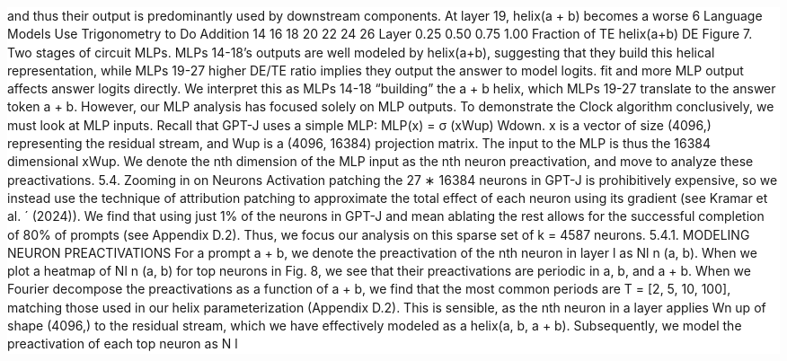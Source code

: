 and thus their output is predominantly used by downstream
components. At layer 19, helix(a + b) becomes a worse
6
Language Models Use Trigonometry to Do Addition
14
16
18
20
22
24
26
Layer
0.25
0.50
0.75
1.00
Fraction of TE
helix(a+b)
DE
Figure 7. Two stages of circuit MLPs. MLPs 14-18’s outputs are
well modeled by helix(a+b), suggesting that they build this helical
representation, while MLPs 19-27 higher DE/TE ratio implies they
output the answer to model logits.
fit and more MLP output affects answer logits directly. We
interpret this as MLPs 14-18 “building” the a + b helix,
which MLPs 19-27 translate to the answer token a + b.
However, our MLP analysis has focused solely on MLP
outputs. To demonstrate the Clock algorithm conclusively,
we must look at MLP inputs. Recall that GPT-J uses a
simple MLP: MLP(x) = σ (xWup) Wdown. x is a vector
of size (4096,) representing the residual stream, and Wup
is a (4096, 16384) projection matrix. The input to the MLP
is thus the 16384 dimensional xWup. We denote the nth
dimension of the MLP input as the nth neuron preactivation,
and move to analyze these preactivations.
5.4. Zooming in on Neurons
Activation patching the 27 ∗ 16384 neurons in GPT-J is
prohibitively expensive, so we instead use the technique of
attribution patching to approximate the total effect of each
neuron using its gradient (see Kramar et al. ´ (2024)). We
find that using just 1% of the neurons in GPT-J and mean
ablating the rest allows for the successful completion of
80% of prompts (see Appendix D.2). Thus, we focus our
analysis on this sparse set of k = 4587 neurons.
5.4.1. MODELING NEURON PREACTIVATIONS
For a prompt a + b, we denote the preactivation of the nth
neuron in layer l as Nl
n
(a, b). When we plot a heatmap of
Nl
n
(a, b) for top neurons in Fig. 8, we see that their preactivations are periodic in a, b, and a + b. When we Fourier
decompose the preactivations as a function of a + b, we
find that the most common periods are T = [2, 5, 10, 100],
matching those used in our helix parameterization (Appendix D.2). This is sensible, as the nth neuron in a layer
applies Wn
up of shape (4096,) to the residual stream, which
we have effectively modeled as a helix(a, b, a + b). Subsequently, we model the preactivation of each top neuron
as
N
l